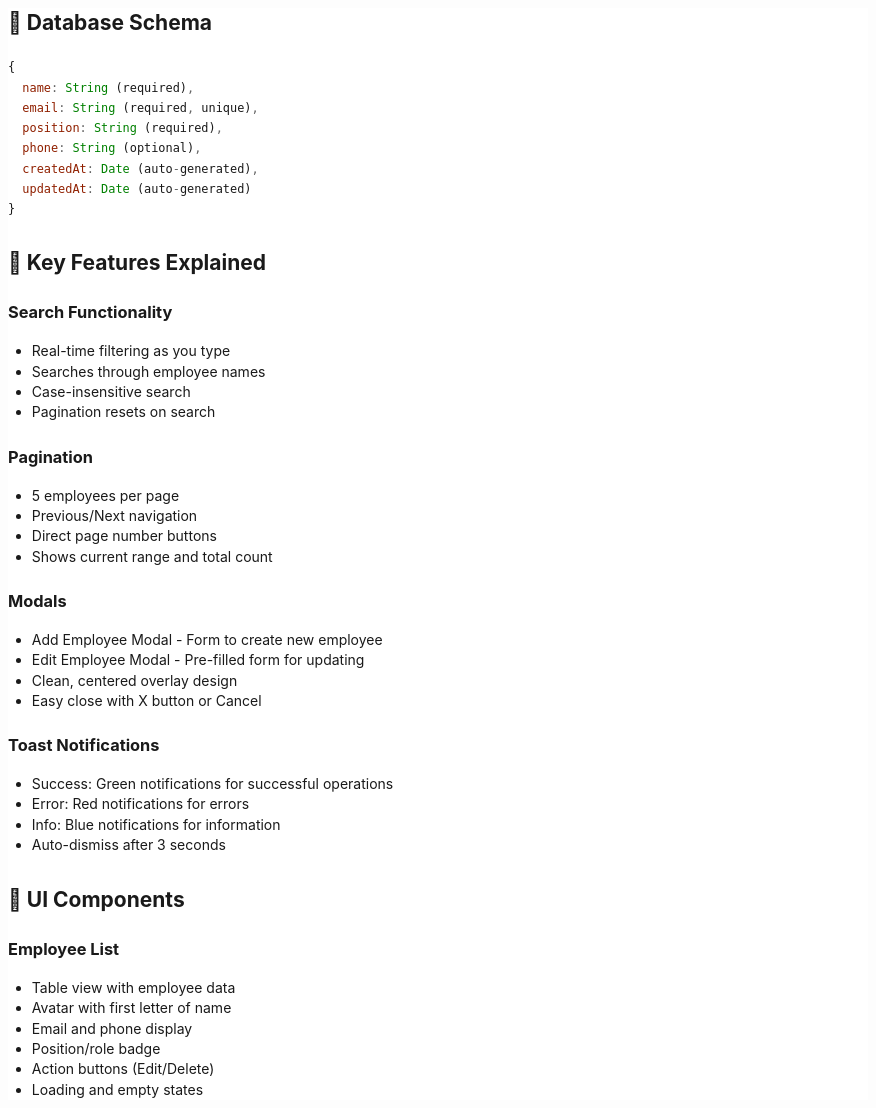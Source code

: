 ## 💾 Database Schema

```javascript
{
  name: String (required),
  email: String (required, unique),
  position: String (required),
  phone: String (optional),
  createdAt: Date (auto-generated),
  updatedAt: Date (auto-generated)
}
```

## 🎯 Key Features Explained

### Search Functionality
- Real-time filtering as you type
- Searches through employee names
- Case-insensitive search
- Pagination resets on search

### Pagination
- 5 employees per page
- Previous/Next navigation
- Direct page number buttons
- Shows current range and total count

### Modals
- Add Employee Modal - Form to create new employee
- Edit Employee Modal - Pre-filled form for updating
- Clean, centered overlay design
- Easy close with X button or Cancel

### Toast Notifications
- Success: Green notifications for successful operations
- Error: Red notifications for errors
- Info: Blue notifications for information
- Auto-dismiss after 3 seconds

## 🎨 UI Components

### Employee List
- Table view with employee data
- Avatar with first letter of name
- Email and phone display
- Position/role badge
- Action buttons (Edit/Delete)
- Loading and empty states
